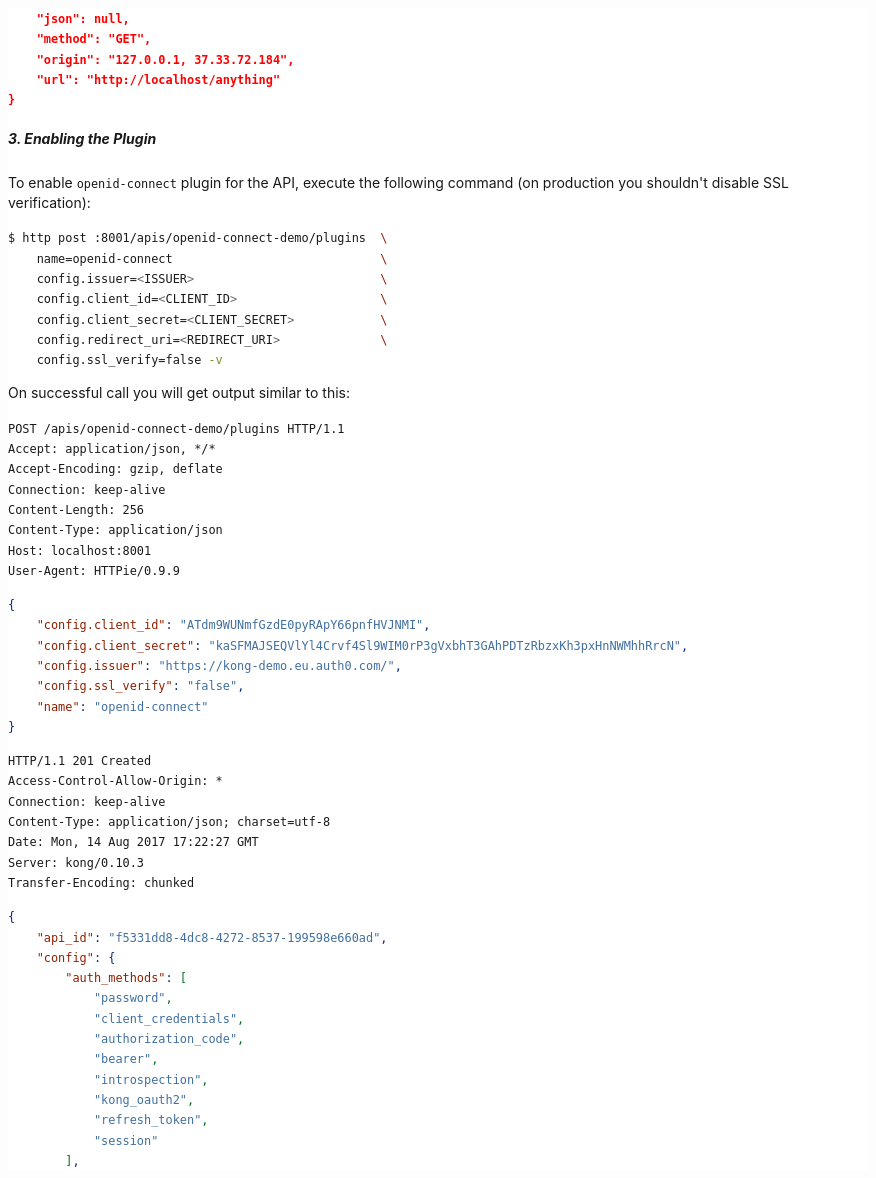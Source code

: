 ```json
    "json": null,
    "method": "GET",
    "origin": "127.0.0.1, 37.33.72.184",
    "url": "http://localhost/anything"
}
```

##### 3. Enabling the Plugin

To enable `openid-connect` plugin for the API,
execute the following command (on production you
shouldn't disable SSL verification):

```bash
$ http post :8001/apis/openid-connect-demo/plugins  \
    name=openid-connect                             \
    config.issuer=<ISSUER>                          \
    config.client_id=<CLIENT_ID>                    \
    config.client_secret=<CLIENT_SECRET>            \
    config.redirect_uri=<REDIRECT_URI>              \
    config.ssl_verify=false -v
```

On successful call you will get output similar to this:

```http
POST /apis/openid-connect-demo/plugins HTTP/1.1
Accept: application/json, */*
Accept-Encoding: gzip, deflate
Connection: keep-alive
Content-Length: 256
Content-Type: application/json
Host: localhost:8001
User-Agent: HTTPie/0.9.9
```
```json
{
    "config.client_id": "ATdm9WUNmfGzdE0pyRApY66pnfHVJNMI",
    "config.client_secret": "kaSFMAJSEQVlYl4Crvf4Sl9WIM0rP3gVxbhT3GAhPDTzRbzxKh3pxHnNWMhhRrcN",
    "config.issuer": "https://kong-demo.eu.auth0.com/",
    "config.ssl_verify": "false",
    "name": "openid-connect"
}
```
```http
HTTP/1.1 201 Created
Access-Control-Allow-Origin: *
Connection: keep-alive
Content-Type: application/json; charset=utf-8
Date: Mon, 14 Aug 2017 17:22:27 GMT
Server: kong/0.10.3
Transfer-Encoding: chunked
```
```json
{
    "api_id": "f5331dd8-4dc8-4272-8537-199598e660ad",
    "config": {
        "auth_methods": [
            "password",
            "client_credentials",
            "authorization_code",
            "bearer",
            "introspection",
            "kong_oauth2",
            "refresh_token",
            "session"
        ],
```